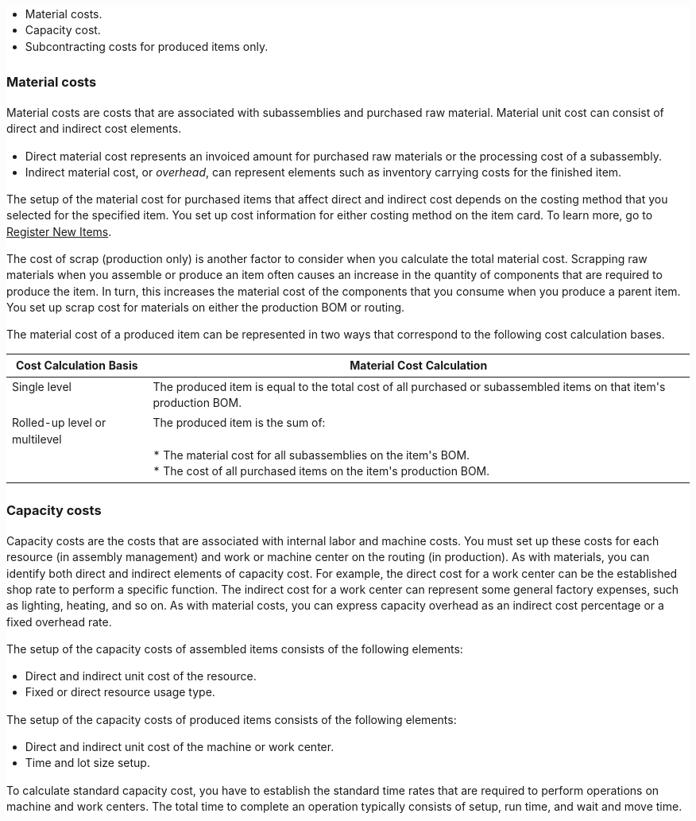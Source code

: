 - Material costs.  
- Capacity cost.  
- Subcontracting costs for produced items only.  

### Material costs

Material costs are costs that are associated with subassemblies and purchased raw material. Material unit cost can consist of direct and indirect cost elements.  

- Direct material cost represents an invoiced amount for purchased raw materials or the processing cost of a subassembly.  
- Indirect material cost, or *overhead*, can represent elements such as inventory carrying costs for the finished item.  

The setup of the material cost for purchased items that affect direct and indirect cost depends on the costing method that you selected for the specified item. You set up cost information for either costing method on the item card. To learn more, go to [Register New Items](inventory-how-register-new-items.md).

The cost of scrap (production only) is another factor to consider when you calculate the total material cost. Scrapping raw materials when you assemble or produce an item often causes an increase in the quantity of components that are required to produce the item. In turn, this increases the material cost of the components that you consume when you produce a parent item. You set up scrap cost for materials on either the production BOM or routing.  

The material cost of a produced item can be represented in two ways that correspond to the following cost calculation bases.  

|Cost Calculation Basis|Material Cost Calculation|  
|----------------------------|-------------------------------|  
|Single level|The produced item is equal to the total cost of all purchased or subassembled items on that item's production BOM.|  
|Rolled-up level or multilevel|The produced item is the sum of:<br /><br />* The material cost for all subassemblies on the item's BOM. <br />* The cost of all purchased items on the item's production BOM.|  

### Capacity costs

Capacity costs are the costs that are associated with internal labor and machine costs. You must set up these costs for each resource (in assembly management) and work or machine center on the routing (in production). As with materials, you can identify both direct and indirect elements of capacity cost. For example, the direct cost for a work center can be the established shop rate to perform a specific function. The indirect cost for a work center can represent some general factory expenses, such as lighting, heating, and so on. As with material costs, you can express capacity overhead as an indirect cost percentage or a fixed overhead rate.  

The setup of the capacity costs of assembled items consists of the following elements:  

- Direct and indirect unit cost of the resource.  
- Fixed or direct resource usage type.  

The setup of the capacity costs of produced items consists of the following elements:  

- Direct and indirect unit cost of the machine or work center.  
- Time and lot size setup.  

To calculate standard capacity cost, you have to establish the standard time rates that are required to perform operations on machine and work centers. The total time to complete an operation typically consists of setup, run time, and wait and move time.  
